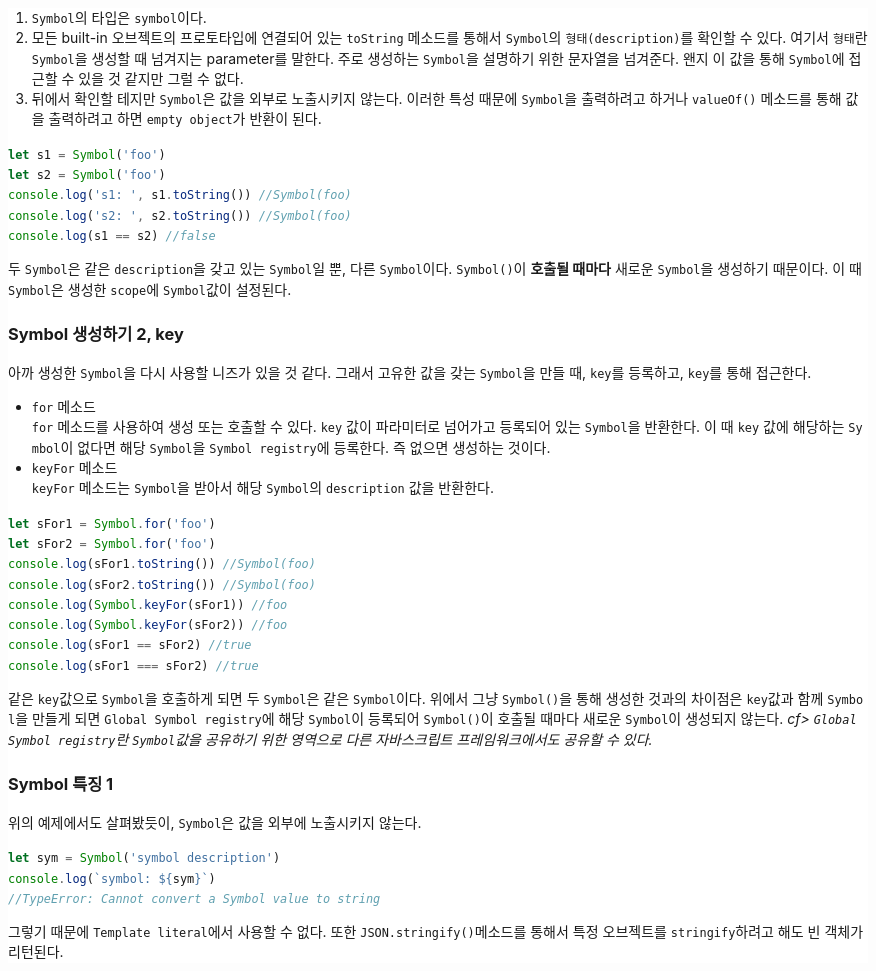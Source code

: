 1. `Symbol`의 타입은 `symbol`이다.
2. 모든 built-in 오브젝트의 프로토타입에 연결되어 있는 `toString` 메소드를 통해서 `Symbol`의 `형태(description)`를 확인할 수 있다. 여기서 `형태`란 `Symbol`을 생성할 때 넘겨지는 parameter를 말한다. 주로 생성하는 `Symbol`을 설명하기 위한 문자열을 넘겨준다. 왠지 이 값을 통해 `Symbol`에 접근할 수 있을 것 같지만 그럴 수 없다.
3. 뒤에서 확인할 테지만 `Symbol`은 값을 외부로 노출시키지 않는다. 이러한 특성 때문에 `Symbol`을 출력하려고 하거나 `valueOf()` 메소드를 통해 값을 출력하려고 하면 `empty object`가 반환이 된다.

```javascript
let s1 = Symbol('foo')
let s2 = Symbol('foo')
console.log('s1: ', s1.toString()) //Symbol(foo)
console.log('s2: ', s2.toString()) //Symbol(foo)
console.log(s1 == s2) //false
```

두 `Symbol`은 같은 `description`을 갖고 있는 `Symbol`일 뿐, 다른 `Symbol`이다. `Symbol()`이 **호출될 때마다** 새로운 `Symbol`을 생성하기 때문이다. 이 때 `Symbol`은 생성한 `scope`에 `Symbol`값이 설정된다.

### Symbol 생성하기 2, key

아까 생성한 `Symbol`을 다시 사용할 니즈가 있을 것 같다. 그래서 고유한 값을 갖는 `Symbol`을 만들 때, `key`를 등록하고, `key`를 통해 접근한다.

- `for` 메소드  
  `for` 메소드를 사용하여 생성 또는 호출할 수 있다. `key` 값이 파라미터로 넘어가고 등록되어 있는 `Symbol`을 반환한다. 이 때 `key` 값에 해당하는 `Symbol`이 없다면 해당 `Symbol`을 `Symbol registry`에 등록한다. 즉 없으면 생성하는 것이다.
- `keyFor` 메소드  
  `keyFor` 메소드는 `Symbol`을 받아서 해당 `Symbol`의 `description` 값을 반환한다.

```javascript
let sFor1 = Symbol.for('foo')
let sFor2 = Symbol.for('foo')
console.log(sFor1.toString()) //Symbol(foo)
console.log(sFor2.toString()) //Symbol(foo)
console.log(Symbol.keyFor(sFor1)) //foo
console.log(Symbol.keyFor(sFor2)) //foo
console.log(sFor1 == sFor2) //true
console.log(sFor1 === sFor2) //true
```

같은 `key`값으로 `Symbol`을 호출하게 되면 두 `Symbol`은 같은 `Symbol`이다. 위에서 그냥 `Symbol()`을 통해 생성한 것과의 차이점은 `key`값과 함께 `Symbol`을 만들게 되면 `Global Symbol registry`에 해당 `Symbol`이 등록되어 `Symbol()`이 호출될 때마다 새로운 `Symbol`이 생성되지 않는다.
_cf> `Global Symbol registry`란 `Symbol`값을 공유하기 위한 영역으로 다른 자바스크립트 프레임워크에서도 공유할 수 있다._

### Symbol 특징 1

위의 예제에서도 살펴봤듯이, `Symbol`은 값을 외부에 노출시키지 않는다.

```javascript
let sym = Symbol('symbol description')
console.log(`symbol: ${sym}`)
//TypeError: Cannot convert a Symbol value to string
```

그렇기 때문에 `Template literal`에서 사용할 수 없다. 또한 `JSON.stringify()`메소드를 통해서 특정 오브젝트를 `stringify`하려고 해도 빈 객체가 리턴된다.
